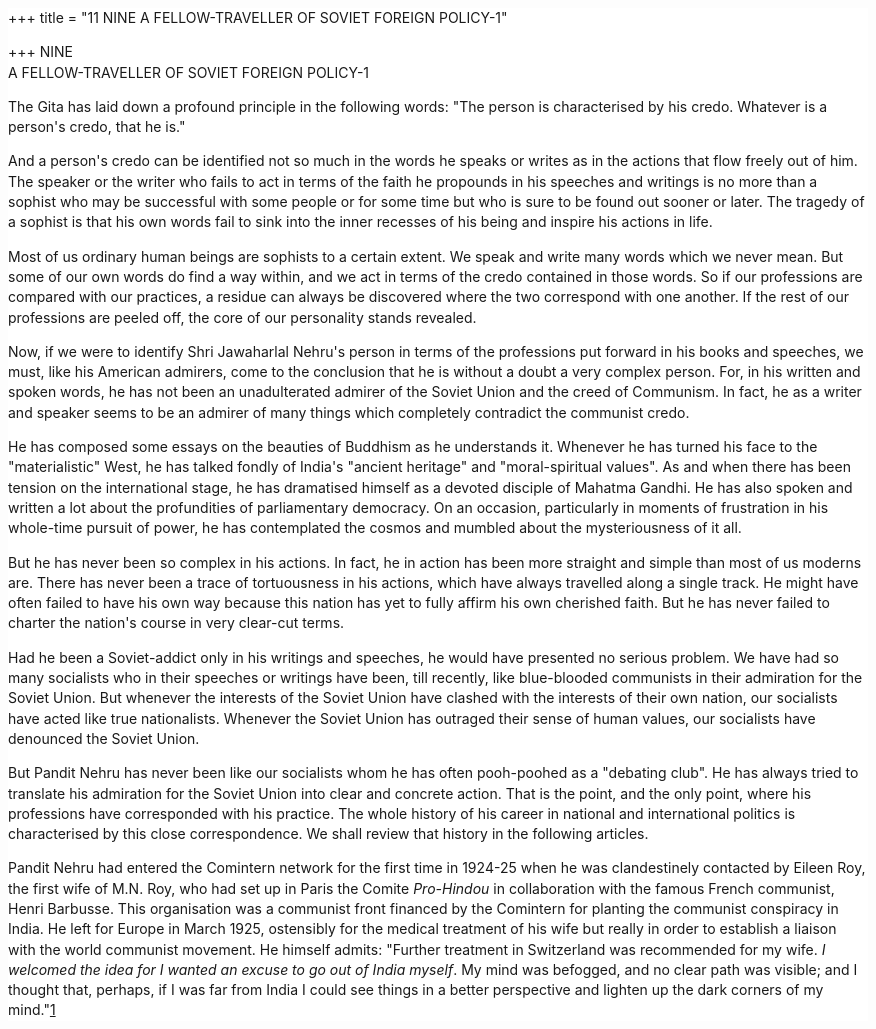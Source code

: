 +++
title = "11  NINE A FELLOW-TRAVELLER OF SOVIET FOREIGN POLICY-1"

+++
NINE  
A FELLOW-TRAVELLER OF SOVIET FOREIGN POLICY-1

The Gita has laid down a profound principle in the following words: "The person is characterised by his credo. Whatever is a person's credo, that he is."

And a person's credo can be identified not so much in the words he speaks or writes as in the actions that flow freely out of him. The speaker or the writer who fails to act in terms of the faith he propounds in his speeches and writings is no more than a sophist who may be successful with some people or for some time but who is sure to be found out sooner or later. The tragedy of a sophist is that his own words fail to sink into the inner recesses of his being and inspire his actions in life.

Most of us ordinary human beings are sophists to a certain extent. We speak and write many words which we never mean. But some of our own words do find a way within, and we act in terms of the credo contained in those words. So if our professions are compared with our practices, a residue can always be discovered where the two correspond with one another. If the rest of our professions are peeled off, the core of our personality stands revealed.

Now, if we were to identify Shri Jawaharlal Nehru's person in terms of the professions put forward in his books and speeches, we must, like his American admirers, come to the conclusion that he is without a doubt a very complex person. For, in his written and spoken words, he has not been an unadulterated admirer of the Soviet Union and the creed of Communism. In fact, he as a writer and speaker seems to be an admirer of many things which completely contradict the communist credo.

He has composed some essays on the beauties of Buddhism as he understands it. Whenever he has turned his face to the "materialistic" West, he has talked fondly of India's "ancient heritage" and "moral-spiritual values". As and when there has been tension on the international stage, he has dramatised himself as a devoted disciple of Mahatma Gandhi. He has also spoken and written a lot about the profundities of parliamentary democracy. On an occasion, particularly in moments of frustration in his whole-time pursuit of power, he has contemplated the cosmos and mumbled about the mysteriousness of it all.

But he has never been so complex in his actions. In fact, he in action has been more straight and simple than most of us moderns are. There has never been a trace of tortuousness in his actions, which have always travelled along a single track. He might have often failed to have his own way because this nation has yet to fully affirm his own cherished faith. But he has never failed to charter the nation's course in very clear-cut terms.

Had he been a Soviet-addict only in his writings and speeches, he would have presented no serious problem. We have had so many socialists who in their speeches or writings have been, till recently, like blue-blooded communists in their admiration for the Soviet Union. But whenever the interests of the Soviet Union have clashed with the interests of their own nation, our socialists have acted like true nationalists. Whenever the Soviet Union has outraged their sense of human values, our socialists have denounced the Soviet Union.

But Pandit Nehru has never been like our socialists whom he has often pooh-poohed as a "debating club". He has always tried to translate his admiration for the Soviet Union into clear and concrete action. That is the point, and the only point, where his professions have corresponded with his practice. The whole history of his career in national and international politics is characterised by this close correspondence. We shall review that history in the following articles.

Pandit Nehru had entered the Comintern network for the first time in 1924-25 when he was clandestinely contacted by Eileen Roy, the first wife of M.N. Roy, who had set up in Paris the Comite *Pro-Hindou* in collaboration with the famous French communist, Henri Barbusse. This organisation was a communist front financed by the Comintern for planting the communist conspiracy in India. He left for Europe in March 1925, ostensibly for the medical treatment of his wife but really in order to establish a liaison with the world communist movement. He himself admits: "Further treatment in Switzerland was recommended for my wife. *I welcomed the idea for I wanted an excuse to go out of India myself*. My mind was befogged, and no clear path was visible; and I thought that, perhaps, if I was far from India I could see things in a better perspective and lighten up the dark corners of my mind."[1](#1)
